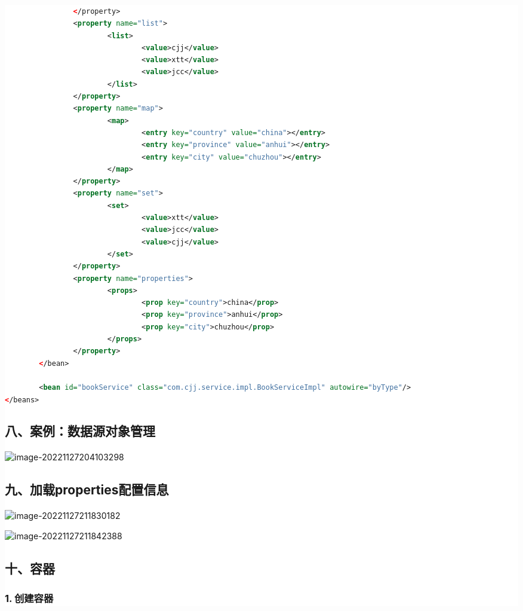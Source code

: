 ```xml
                </property>
                <property name="list">
                        <list>
                                <value>cjj</value>
                                <value>xtt</value>
                                <value>jcc</value>
                        </list>
                </property>
                <property name="map">
                        <map>
                                <entry key="country" value="china"></entry>
                                <entry key="province" value="anhui"></entry>
                                <entry key="city" value="chuzhou"></entry>
                        </map>
                </property>
                <property name="set">
                        <set>
                                <value>xtt</value>
                                <value>jcc</value>
                                <value>cjj</value>
                        </set>
                </property>
                <property name="properties">
                        <props>
                                <prop key="country">china</prop>
                                <prop key="province">anhui</prop>
                                <prop key="city">chuzhou</prop>
                        </props>
                </property>
        </bean>

        <bean id="bookService" class="com.cjj.service.impl.BookServiceImpl" autowire="byType"/>
</beans>
```

## 八、案例：数据源对象管理

![image-20221127204103298](https://gitee.com/chen-jiujia/typora-picgo/raw/master/img/202309251738186.png)

## 九、加载properties配置信息

![image-20221127211830182](https://gitee.com/chen-jiujia/typora-picgo/raw/master/img/202309251738187.png)

![image-20221127211842388](https://gitee.com/chen-jiujia/typora-picgo/raw/master/img/202309251738188.png)

## 十、容器

### 1. 创建容器
